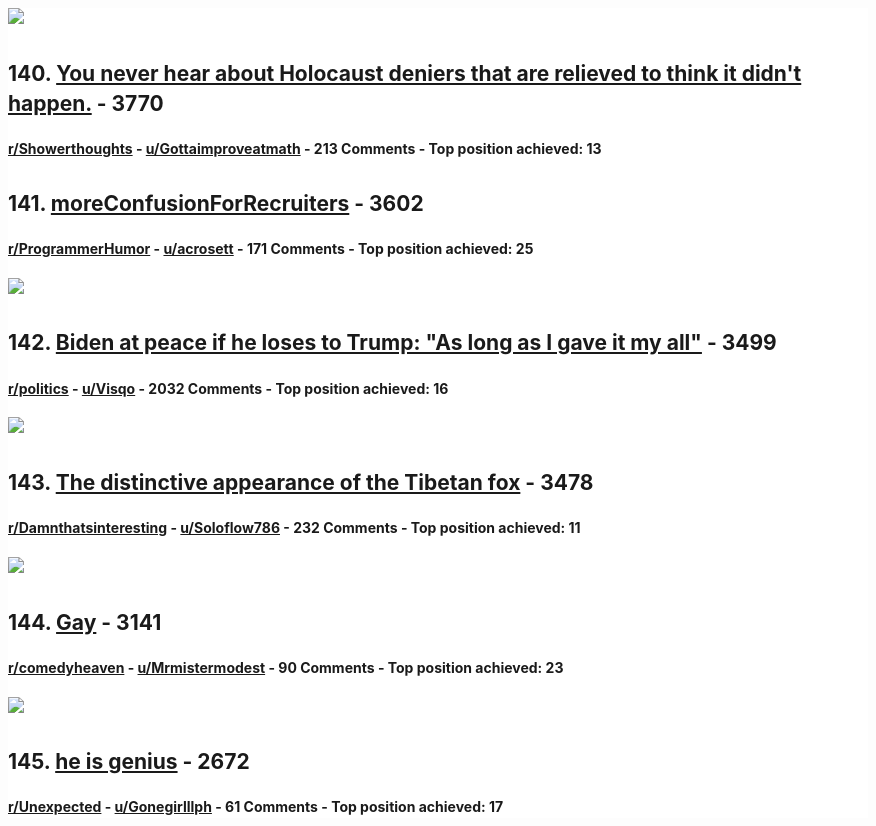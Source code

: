 <a href="https://v.redd.it/8lby3ivj7mad1"><img src="https://external-preview.redd.it/cjF6M241b3Y3bWFkMRo-VfxxSWi93qRUjjb66Cs0rKOkYXaiH-YAhBNoU5NN.png?width=140&amp;height=140&amp;crop=140:140,smart&amp;format=jpg&amp;v=enabled&amp;lthumb=true&amp;s=43be1287d1e75a0fa0c8923b61c5643ad9af3044"></img></a>

## 140. [You never hear about Holocaust deniers that are relieved to think it didn't happen.](http://reddit.com/r/Showerthoughts/comments/1dwemac/you_never_hear_about_holocaust_deniers_that_are/) - 3770
#### [r/Showerthoughts](http://reddit.com/r/Showerthoughts) - [u/Gottaimproveatmath](http://reddit.com/u/Gottaimproveatmath) - 213 Comments - Top position achieved: 13

## 141. [moreConfusionForRecruiters](http://reddit.com/r/ProgrammerHumor/comments/1dvr7ct/moreconfusionforrecruiters/) - 3602
#### [r/ProgrammerHumor](http://reddit.com/r/ProgrammerHumor) - [u/acrosett](http://reddit.com/u/acrosett) - 171 Comments - Top position achieved: 25

<a href="https://i.redd.it/6y65niwf7nad1.jpeg"><img src="https://b.thumbs.redditmedia.com/AGgEtax3_NAEj0w2aGS1DFVsgELKpHM4_oCQyOC4WRg.jpg"></img></a>

## 142. [Biden at peace if he loses to Trump: "As long as I gave it my all"](http://reddit.com/r/politics/comments/1dwe58u/biden_at_peace_if_he_loses_to_trump_as_long_as_i/) - 3499
#### [r/politics](http://reddit.com/r/politics) - [u/Visqo](http://reddit.com/u/Visqo) - 2032 Comments - Top position achieved: 16

<a href="https://www.axios.com/2024/07/06/biden-abc-interview-trump-election-peace"><img src="https://b.thumbs.redditmedia.com/a6PjrTf16nSPH_bTbRh0l8eXyi36oQgUzboSFlyNiTk.jpg"></img></a>

## 143. [The distinctive appearance of the Tibetan fox](http://reddit.com/r/Damnthatsinteresting/comments/1dwfmjc/the_distinctive_appearance_of_the_tibetan_fox/) - 3478
#### [r/Damnthatsinteresting](http://reddit.com/r/Damnthatsinteresting) - [u/Soloflow786](http://reddit.com/u/Soloflow786) - 232 Comments - Top position achieved: 11

<a href="https://v.redd.it/vw7u67jxbtad1"><img src="https://external-preview.redd.it/N3E2Y3prZ3hidGFkMTmpl97FQX67QU5xtM3ZgeO7FPjWg2Lk7zg3-DK9hmvr.png?width=140&amp;height=140&amp;crop=140:140,smart&amp;format=jpg&amp;v=enabled&amp;lthumb=true&amp;s=9f49ff7aeb4409a42fbf1f10d8b440fa5dd73e4e"></img></a>

## 144. [Gay](http://reddit.com/r/comedyheaven/comments/1dvsb20/gay/) - 3141
#### [r/comedyheaven](http://reddit.com/r/comedyheaven) - [u/Mrmistermodest](http://reddit.com/u/Mrmistermodest) - 90 Comments - Top position achieved: 23

<a href="https://i.redd.it/qd0cyl5xknad1.jpeg"><img src="https://b.thumbs.redditmedia.com/rdHaB3xhPhCU2XsEYaAjMJaXmaz15YVKwQ93WnRmJNk.jpg"></img></a>

## 145. [he is genius](http://reddit.com/r/Unexpected/comments/1dvt7vh/he_is_genius/) - 2672
#### [r/Unexpected](http://reddit.com/r/Unexpected) - [u/Gonegirlllph](http://reddit.com/u/Gonegirlllph) - 61 Comments - Top position achieved: 17

